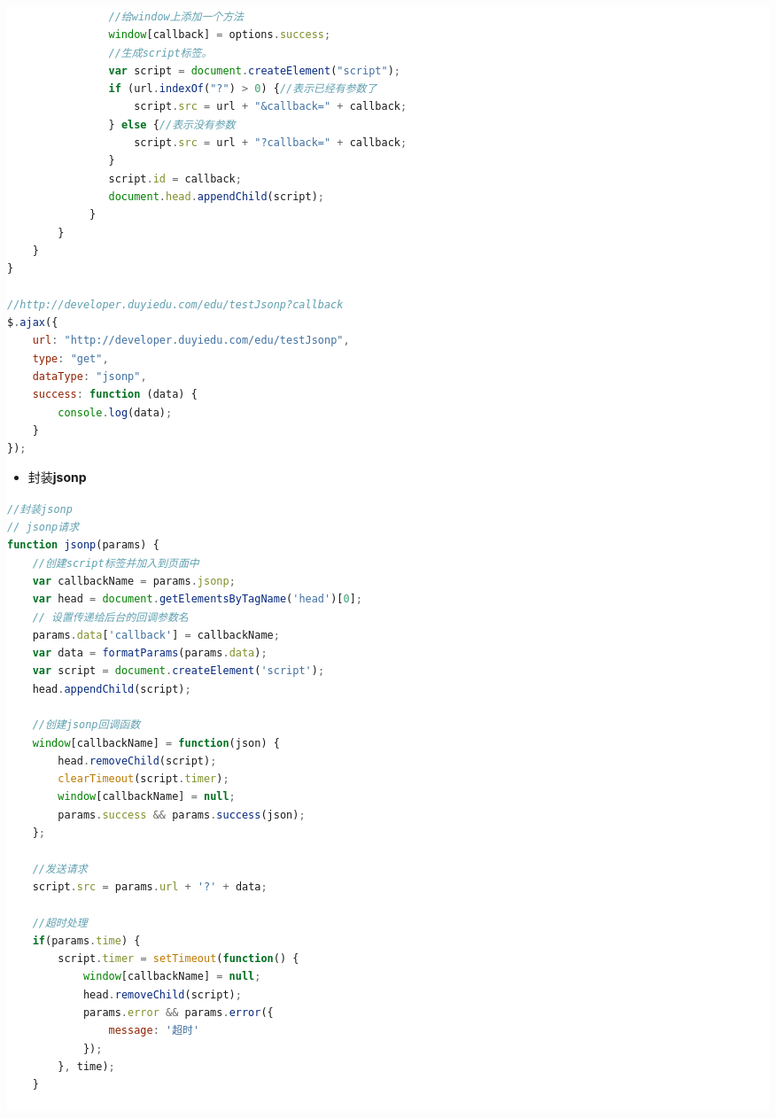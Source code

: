 ```js
                //给window上添加一个方法
                window[callback] = options.success;
                //生成script标签。
                var script = document.createElement("script");
                if (url.indexOf("?") > 0) {//表示已经有参数了
                    script.src = url + "&callback=" + callback;
                } else {//表示没有参数
                    script.src = url + "?callback=" + callback;
                }
                script.id = callback;
                document.head.appendChild(script);
             }
      	}
    }
}

//http://developer.duyiedu.com/edu/testJsonp?callback
$.ajax({
    url: "http://developer.duyiedu.com/edu/testJsonp",
    type: "get",
    dataType: "jsonp",
    success: function (data) {
        console.log(data);
    }
});
```

- 封装**jsonp**

```js
//封装jsonp
// jsonp请求
function jsonp(params) {
    //创建script标签并加入到页面中
    var callbackName = params.jsonp;
    var head = document.getElementsByTagName('head')[0];
    // 设置传递给后台的回调参数名
    params.data['callback'] = callbackName;
    var data = formatParams(params.data);
    var script = document.createElement('script');
    head.appendChild(script);

    //创建jsonp回调函数
    window[callbackName] = function(json) {
        head.removeChild(script);
        clearTimeout(script.timer);
        window[callbackName] = null;
        params.success && params.success(json);
    };

    //发送请求
    script.src = params.url + '?' + data;

    //超时处理
    if(params.time) {
        script.timer = setTimeout(function() {
            window[callbackName] = null;
            head.removeChild(script);
            params.error && params.error({
                message: '超时'
            });
        }, time);
    }
    
```